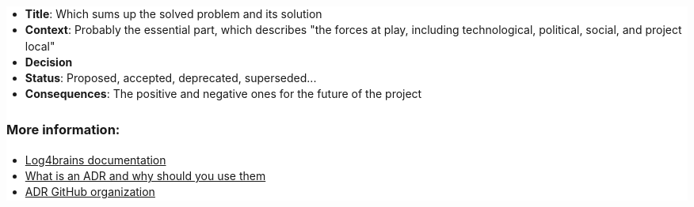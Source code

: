 - **Title**: Which sums up the solved problem and its solution
- **Context**: Probably the essential part, which describes "the forces at play, including technological, political, social, and project local"
- **Decision**
- **Status**: Proposed, accepted, deprecated, superseded...
- **Consequences**: The positive and negative ones for the future of the project

### More information:
- [Log4brains documentation](https://github.com/thomvaill/log4brains/tree/master#readme)
- [What is an ADR and why should you use them](https://github.com/thomvaill/log4brains/tree/master#-what-is-an-adr-and-why-should-you-use-them)
- [ADR GitHub organization](https://adr.github.io/)
